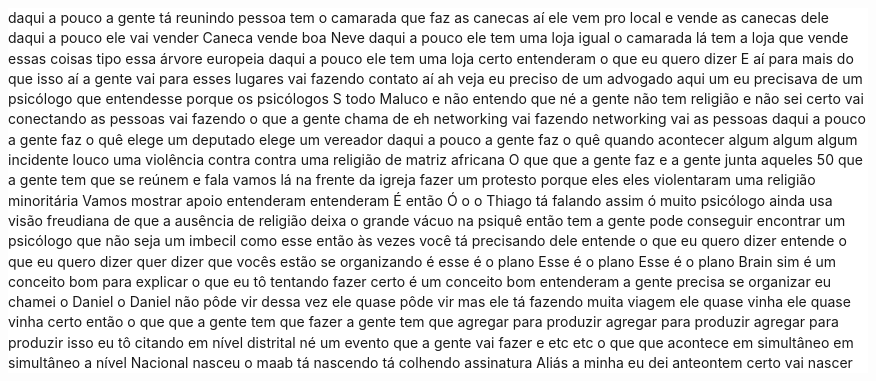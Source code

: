 daqui a pouco a gente tá reunindo pessoa
tem o camarada que faz as canecas aí ele
vem pro local e vende as canecas dele
daqui a pouco ele vai vender Caneca
vende boa Neve daqui a pouco ele tem uma
loja igual o camarada lá tem a loja que
vende essas coisas tipo essa árvore
europeia daqui a pouco ele tem uma loja
certo entenderam o que eu quero
dizer E aí para mais do que isso aí a
gente vai para esses lugares vai fazendo
contato aí ah veja eu preciso de um
advogado aqui um eu precisava de um
psicólogo que entendesse porque os
psicólogos S todo Maluco e não entendo
que né a gente não tem religião e não
sei certo vai conectando as pessoas vai
fazendo o que a gente chama de
eh
networking vai fazendo networking vai as
pessoas daqui a pouco a gente faz o quê
elege um deputado elege um
vereador daqui a pouco a gente faz o quê
quando acontecer algum
algum algum incidente
louco uma violência contra contra uma
religião de matriz africana O que que a
gente faz e a gente junta aqueles 50 que
a gente tem que se reúnem e fala vamos
lá na frente da igreja fazer um protesto
porque eles eles violentaram uma
religião minoritária Vamos mostrar apoio
entenderam
entenderam
É então Ó o o Thiago tá falando assim ó
muito psicólogo ainda usa visão
freudiana de que a ausência de religião
deixa o grande vácuo na psiquê então tem
a gente pode conseguir encontrar um
psicólogo que não seja um imbecil como
esse então às vezes você tá precisando
dele
entende o que eu quero
dizer entende o que eu quero
dizer quer dizer que vocês estão se
organizando é esse é o plano Esse é o
plano Esse é o plano Brain sim é um
conceito bom para explicar o que eu tô
tentando fazer certo é um conceito
bom entenderam
a gente precisa se organizar eu chamei o
Daniel o Daniel não pôde vir dessa vez
ele quase pôde vir mas ele tá fazendo
muita viagem ele quase vinha ele quase
vinha certo então o que que a gente tem
que fazer a gente tem que agregar para
produzir agregar para produzir agregar
para produzir isso eu tô citando em
nível distrital né um evento que a gente
vai fazer e etc etc o que que acontece
em simultâneo em simultâneo
a nível Nacional nasceu o maab tá
nascendo tá colhendo assinatura Aliás a
minha eu dei anteontem certo vai nascer